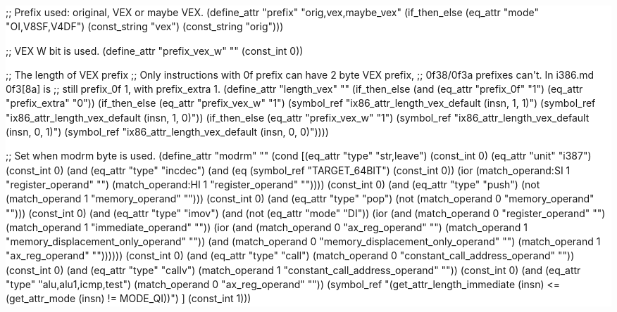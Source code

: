 ;; Prefix used: original, VEX or maybe VEX.
(define_attr "prefix" "orig,vex,maybe_vex"
  (if_then_else (eq_attr "mode" "OI,V8SF,V4DF")
    (const_string "vex")
    (const_string "orig")))

;; VEX W bit is used.
(define_attr "prefix_vex_w" "" (const_int 0))

;; The length of VEX prefix
;; Only instructions with 0f prefix can have 2 byte VEX prefix,
;; 0f38/0f3a prefixes can't.  In i386.md 0f3[8a] is
;; still prefix_0f 1, with prefix_extra 1.
(define_attr "length_vex" ""
  (if_then_else (and (eq_attr "prefix_0f" "1")
		     (eq_attr "prefix_extra" "0"))
    (if_then_else (eq_attr "prefix_vex_w" "1")
      (symbol_ref "ix86_attr_length_vex_default (insn, 1, 1)")
      (symbol_ref "ix86_attr_length_vex_default (insn, 1, 0)"))
    (if_then_else (eq_attr "prefix_vex_w" "1")
      (symbol_ref "ix86_attr_length_vex_default (insn, 0, 1)")
      (symbol_ref "ix86_attr_length_vex_default (insn, 0, 0)"))))

;; Set when modrm byte is used.
(define_attr "modrm" ""
  (cond [(eq_attr "type" "str,leave")
	   (const_int 0)
	 (eq_attr "unit" "i387")
	   (const_int 0)
         (and (eq_attr "type" "incdec")
	      (and (eq (symbol_ref "TARGET_64BIT") (const_int 0))
		   (ior (match_operand:SI 1 "register_operand" "")
			(match_operand:HI 1 "register_operand" ""))))
	   (const_int 0)
	 (and (eq_attr "type" "push")
	      (not (match_operand 1 "memory_operand" "")))
	   (const_int 0)
	 (and (eq_attr "type" "pop")
	      (not (match_operand 0 "memory_operand" "")))
	   (const_int 0)
	 (and (eq_attr "type" "imov")
	      (and (not (eq_attr "mode" "DI"))
		   (ior (and (match_operand 0 "register_operand" "")
			     (match_operand 1 "immediate_operand" ""))
		        (ior (and (match_operand 0 "ax_reg_operand" "")
				  (match_operand 1 "memory_displacement_only_operand" ""))
			     (and (match_operand 0 "memory_displacement_only_operand" "")
				  (match_operand 1 "ax_reg_operand" ""))))))
	   (const_int 0)
	 (and (eq_attr "type" "call")
	      (match_operand 0 "constant_call_address_operand" ""))
	     (const_int 0)
	 (and (eq_attr "type" "callv")
	      (match_operand 1 "constant_call_address_operand" ""))
	     (const_int 0)
	 (and (eq_attr "type" "alu,alu1,icmp,test")
	      (match_operand 0 "ax_reg_operand" ""))
	     (symbol_ref "(get_attr_length_immediate (insn) <= (get_attr_mode (insn) != MODE_QI))")
	 ]
	 (const_int 1)))
